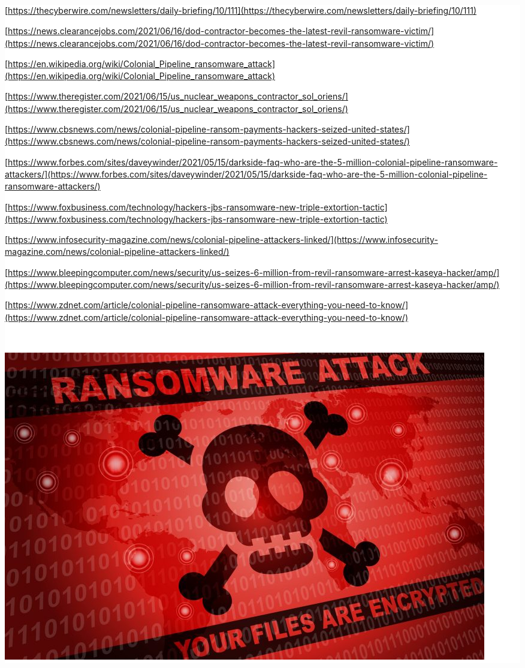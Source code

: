 [https://thecyberwire.com/newsletters/daily-briefing/10/111](https://thecyberwire.com/newsletters/daily-briefing/10/111)

[https://news.clearancejobs.com/2021/06/16/dod-contractor-becomes-the-latest-revil-ransomware-victim/](https://news.clearancejobs.com/2021/06/16/dod-contractor-becomes-the-latest-revil-ransomware-victim/)

[https://en.wikipedia.org/wiki/Colonial_Pipeline_ransomware_attack](https://en.wikipedia.org/wiki/Colonial_Pipeline_ransomware_attack)

[https://www.theregister.com/2021/06/15/us_nuclear_weapons_contractor_sol_oriens/](https://www.theregister.com/2021/06/15/us_nuclear_weapons_contractor_sol_oriens/)

[https://www.cbsnews.com/news/colonial-pipeline-ransom-payments-hackers-seized-united-states/](https://www.cbsnews.com/news/colonial-pipeline-ransom-payments-hackers-seized-united-states/)

[https://www.forbes.com/sites/daveywinder/2021/05/15/darkside-faq-who-are-the-5-million-colonial-pipeline-ransomware-attackers/](https://www.forbes.com/sites/daveywinder/2021/05/15/darkside-faq-who-are-the-5-million-colonial-pipeline-ransomware-attackers/)

[https://www.foxbusiness.com/technology/hackers-jbs-ransomware-new-triple-extortion-tactic](https://www.foxbusiness.com/technology/hackers-jbs-ransomware-new-triple-extortion-tactic)

[https://www.infosecurity-magazine.com/news/colonial-pipeline-attackers-linked/](https://www.infosecurity-magazine.com/news/colonial-pipeline-attackers-linked/)  

[https://www.bleepingcomputer.com/news/security/us-seizes-6-million-from-revil-ransomware-arrest-kaseya-hacker/amp/](https://www.bleepingcomputer.com/news/security/us-seizes-6-million-from-revil-ransomware-arrest-kaseya-hacker/amp/)

[https://www.zdnet.com/article/colonial-pipeline-ransomware-attack-everything-you-need-to-know/](https://www.zdnet.com/article/colonial-pipeline-ransomware-attack-everything-you-need-to-know/)

<br/>  

![Image from Fans](/posts/img/img-61.jpeg)
 